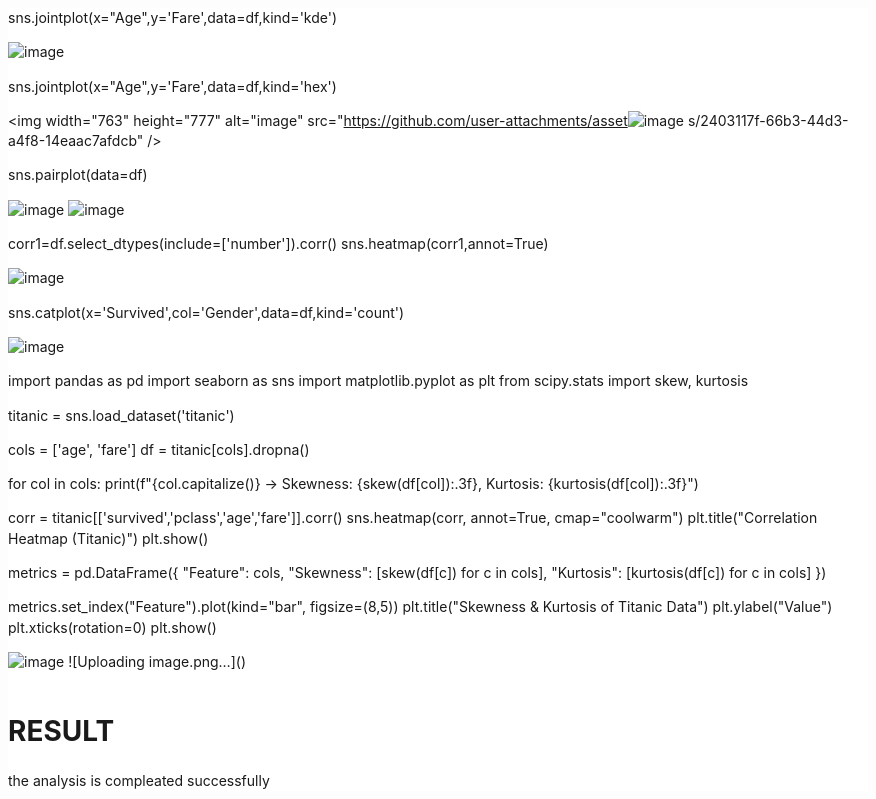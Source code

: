 
sns.jointplot(x="Age",y='Fare',data=df,kind='kde')

<img width="796" height="782" alt="image" src="https://github.com/user-attachments/assets/dd37dfe7-7d10-4551-9c19-3dccbe4a57e5" />


sns.jointplot(x="Age",y='Fare',data=df,kind='hex')

<img width="763" height="777" alt="image" src="https://github.com/user-attachments/asset<img width="1238" height="620" alt="image" src="https://github.com/user-attachments/assets/f4085b41-f930-485f-84d0-2f2c9820973b" />
s/2403117f-66b3-44d3-a4f8-14eaac7afdcb" />


sns.pairplot(data=df)

<img width="1237" height="647" alt="image" src="https://github.com/user-attachments/assets/d655c855-3ff4-46e2-b2ac-34afdd9adabe" />
<img width="655" height="555" alt="image" src="https://github.com/user-attachments/assets/22105b38-ca0b-454e-b17e-8e7a4f5f561b" />


corr1=df.select_dtypes(include=['number']).corr()
sns.heatmap(corr1,annot=True)

<img width="1257" height="657" alt="image" src="https://github.com/user-attachments/assets/ce0c4a93-5ed8-43b9-aba5-659c843b2584" />


sns.catplot(x='Survived',col='Gender',data=df,kind='count')

<img width="843" height="612" alt="image" src="https://github.com/user-attachments/assets/a63dd765-b357-4abf-bb0f-037907b5d264" />


import pandas as pd
import seaborn as sns
import matplotlib.pyplot as plt
from scipy.stats import skew, kurtosis


titanic = sns.load_dataset('titanic')

cols = ['age', 'fare']
df = titanic[cols].dropna()


for col in cols:
    print(f"{col.capitalize()} → Skewness: {skew(df[col]):.3f}, Kurtosis: {kurtosis(df[col]):.3f}")

corr = titanic[['survived','pclass','age','fare']].corr()
sns.heatmap(corr, annot=True, cmap="coolwarm")
plt.title("Correlation Heatmap (Titanic)")
plt.show()


metrics = pd.DataFrame({
    "Feature": cols,
    "Skewness": [skew(df[c]) for c in cols],
    "Kurtosis": [kurtosis(df[c]) for c in cols]
})


metrics.set_index("Feature").plot(kind="bar", figsize=(8,5))
plt.title("Skewness & Kurtosis of Titanic Data")
plt.ylabel("Value")
plt.xticks(rotation=0)
plt.show()

<img width="906" height="575" alt="image" src="https://github.com/user-attachments/assets/40706cb9-5a58-4c80-8e1b-3a3504aa09ac" />
![Uploading image.png…]()

# RESULT
the analysis is compleated successfully
